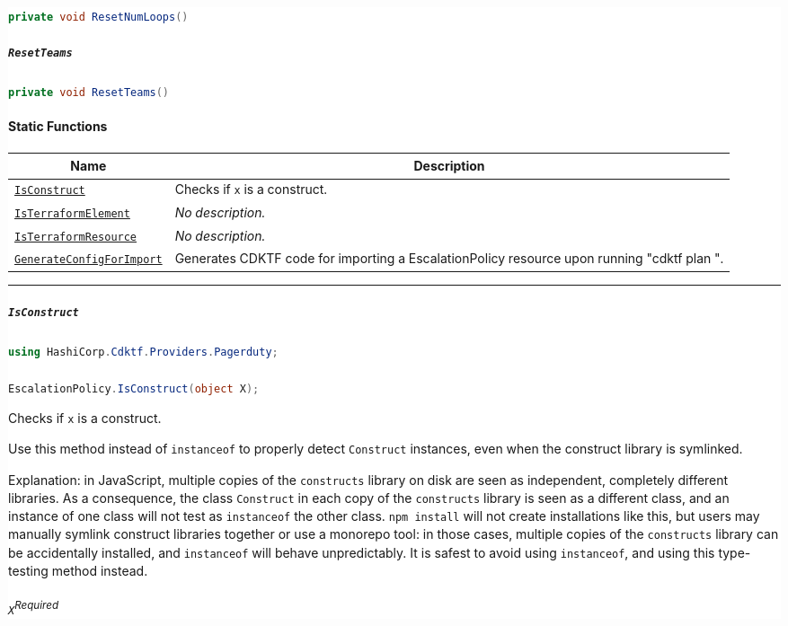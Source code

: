 ```csharp
private void ResetNumLoops()
```

##### `ResetTeams` <a name="ResetTeams" id="@cdktf/provider-pagerduty.escalationPolicy.EscalationPolicy.resetTeams"></a>

```csharp
private void ResetTeams()
```

#### Static Functions <a name="Static Functions" id="Static Functions"></a>

| **Name** | **Description** |
| --- | --- |
| <code><a href="#@cdktf/provider-pagerduty.escalationPolicy.EscalationPolicy.isConstruct">IsConstruct</a></code> | Checks if `x` is a construct. |
| <code><a href="#@cdktf/provider-pagerduty.escalationPolicy.EscalationPolicy.isTerraformElement">IsTerraformElement</a></code> | *No description.* |
| <code><a href="#@cdktf/provider-pagerduty.escalationPolicy.EscalationPolicy.isTerraformResource">IsTerraformResource</a></code> | *No description.* |
| <code><a href="#@cdktf/provider-pagerduty.escalationPolicy.EscalationPolicy.generateConfigForImport">GenerateConfigForImport</a></code> | Generates CDKTF code for importing a EscalationPolicy resource upon running "cdktf plan <stack-name>". |

---

##### `IsConstruct` <a name="IsConstruct" id="@cdktf/provider-pagerduty.escalationPolicy.EscalationPolicy.isConstruct"></a>

```csharp
using HashiCorp.Cdktf.Providers.Pagerduty;

EscalationPolicy.IsConstruct(object X);
```

Checks if `x` is a construct.

Use this method instead of `instanceof` to properly detect `Construct`
instances, even when the construct library is symlinked.

Explanation: in JavaScript, multiple copies of the `constructs` library on
disk are seen as independent, completely different libraries. As a
consequence, the class `Construct` in each copy of the `constructs` library
is seen as a different class, and an instance of one class will not test as
`instanceof` the other class. `npm install` will not create installations
like this, but users may manually symlink construct libraries together or
use a monorepo tool: in those cases, multiple copies of the `constructs`
library can be accidentally installed, and `instanceof` will behave
unpredictably. It is safest to avoid using `instanceof`, and using
this type-testing method instead.

###### `X`<sup>Required</sup> <a name="X" id="@cdktf/provider-pagerduty.escalationPolicy.EscalationPolicy.isConstruct.parameter.x"></a>
